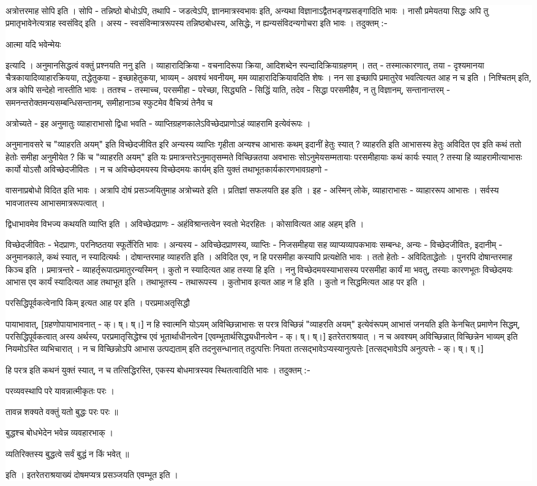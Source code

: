 अत्रोत्तरमाह सोपि इति । सोपि - तन्निष्ठो बोधोऽपि, तथापि - जडत्वेऽपि, ज्ञानमात्रस्वभावः इति, अन्यथा विज्ञानाऽद्वैतभङ्गप्रसङ्गादिति भावः । नासौ प्रमेयतया सिद्धः अपि तु प्रमातृभावेनेत्यत्राह स्वसंविद् इति । अस्य - स्वसंविन्मात्ररूपस्य तन्निष्ठबोधस्य, असिद्धेः, न ह्यन्यसंविदन्यगोचरा इति भावः । तदुक्तम् :-

आत्मा यदि भवेन्मेयः

इत्यादि । अनुमानसिद्धत्वं वक्तुं प्रश्नयति ननु इति । व्याहारादिक्रिया - वचनादिरूपा क्रिया, आदिशब्देन स्पन्दादिक्रियाग्रहणम् । तत् - तस्मात्कारणात्, तया - दृश्यमानया चैत्रकायादिव्याहारक्रियया, तद्धेतुकया - इच्छाहेतुकया, भाव्यम् - अवश्यं भवनीयम्, मम व्याहारादिक्रियावदिति शेषः । नन सा इच्छापि प्रमातुरेव भवत्वित्यत आह न च इति । निश्चितम् इति, अत्र कोपि सन्देहो नास्तीति भावः । ततश्च - तस्माच्च, परसमीहा - परेच्छा, सिद्ध्यति - सिद्धिं याति, तदेव - सिद्धा परसमीहैव, न तु विज्ञानम्, सन्तानान्तरम् - समनन्तरोक्तमन्यसम्बन्धिसन्तानम्, समीहानाञ्च स्फुटमेव वैचित्र्यं तेनैव च

अत्रोच्यते - इह अनुमातुः व्याहाराभासो द्विधा भवति - व्याप्तिग्रहणकालेऽविच्छेदप्राणोऽहं व्याहरामि इत्येवंरूपः ।

अनुमानावसरे च "व्याहरति अयम्" इति विच्छेदजीवित इरि अन्यस्य व्याप्तिः गृहीता अन्यश्च आभासः कथम् इदानीं हेतुः स्यात् ? व्याहरति इति आभासस्य हेतुः अविदित एव इति कथं ततो हेतोः समीहा अनुमीयेत ? किं च "व्याहरति अयम्" इति यः प्रमात्रन्तरेऽनुमातृसम्मते विच्छिन्नतया अवभासः सोऽनुमेयसम्मतायाः परसमीहायाः कथं कार्यः स्यात् ? तस्या हि व्याहरामीत्याभासः कार्यो योऽसौ अविच्छेदजीवितः । न च अविच्छेदमयस्य विच्छेदमयः कार्यम् इति युक्तं तथाभूतकार्यकारणभावग्रहणो -

वासनाप्रबोधो विदित इति भावः । अत्रापि दोषं प्रसञ्जयितुमाह अत्रोच्यते इति । प्रतिज्ञां सफलयति इह इति । इह - अस्मिन् लोके, व्याहाराभासः - व्याहाररूप आभासः । सर्वस्य भावजातस्य आभासमात्ररूपत्वात् ।

द्विधाभावमेव विभज्य कथयति व्याप्ति इति । अविच्छेदप्राणः - अहंविश्रान्तत्वेन स्वतो भेदरहितः । कोसावित्यत आह अहम् इति ।

विच्छेदजीवितः - भेदप्राणः, परनिष्ठतया स्फूर्तेरिति भावः । अन्यस्य - अविच्छेदप्राणस्य, व्याप्तिः - निजसमीहया सह व्याप्यव्यापकभावः सम्बन्धः, अन्यः - विच्छेदजीवितः, इदानीम् - अनुमानकाले, कथं स्यात्, न स्यादित्यर्थः । दोषान्तरमाह व्याहरति इति । अविदित एव, न हि परसमीहा कस्यापि प्रत्यक्षेति भावः । ततो हेतोः - अविदिताद्धेतोः । पुनरपि दोषान्तरमाह किञ्च इति । प्रमात्रन्तरे - व्याहर्तृरूपात्प्रमातुरन्यस्मिन् । कुतो न स्यादित्यत आह तस्या हि इति । ननु विच्छेदमयस्याभासस्य परसमीहा कार्यं मा भवतु, तस्याः कारणभूतः विच्छेदमयः आभास एव कार्यं स्यादित्यत आह तथाभूत इति । तथाभूतस्य - तथारूपस्य । कुतोभाव इत्यत आह न हि इति । कुतो न सिद्धमित्यत आह पर इति ।

परसिद्धिपूर्वकत्वेनापि किम् इत्यत आह पर इति । परप्रमाअतृसिद्धौ

पायाभावात्, [ग्रहणोपायाभावनात् - क्। ष्। ष्।] न हि स्वात्मनि योऽयम् अविच्छिन्नाभासः स परत्र विच्छिन्नं "व्याहरति अयम्" इत्येवंरूपम् आभासं जनयति इति केनचित् प्रमाणेन सिद्धम्, परसिद्धिपूर्वकत्वात् अस्य अर्थस्य, परप्रमातृसिद्धेश्च एवं भूतार्थाधीनत्वेन [एवम्भूतार्थसिद्ध्यधीनत्वेन - क्। ष्। ष्।] इतरेतराश्रयात् । न च अवश्यम् अविच्छिन्नात् विच्छिन्नेन भाव्यम् इति नियमोऽस्ति व्यभिचारात् । न च विच्छिन्नोऽपि आभास उत्पद्यताम् इति तदनुसन्धानात् तदुत्पत्तिः नियता तत्सद्भावेऽप्यस्यानुत्पत्तेः [तत्सद्भावेऽपि अनुत्पत्तेः - क्। ष्। ष्।]

हि परत्र इति कथनं युक्तं स्यात्, न च तत्सिद्धिरस्ति, एकस्य बोधमात्रस्यव स्थितत्वादिति भावः । तदुक्तम् :-

परव्यवस्थापि परे यावन्नात्मीकृतः परः ।

तावन्न शक्यते वक्तुं यतो बुद्धः परः परः ॥

बुद्धश्च बोधभेदेन भवेन्न व्यवहारभाक् ।

व्यतिरिक्तस्य बुद्धत्वे सर्वं बुद्धं न किं भवेत् ॥

इति । इतरेतराश्रयाख्यं दोषमप्यत्र प्रसञ्जयति एवम्भूत इति ।
